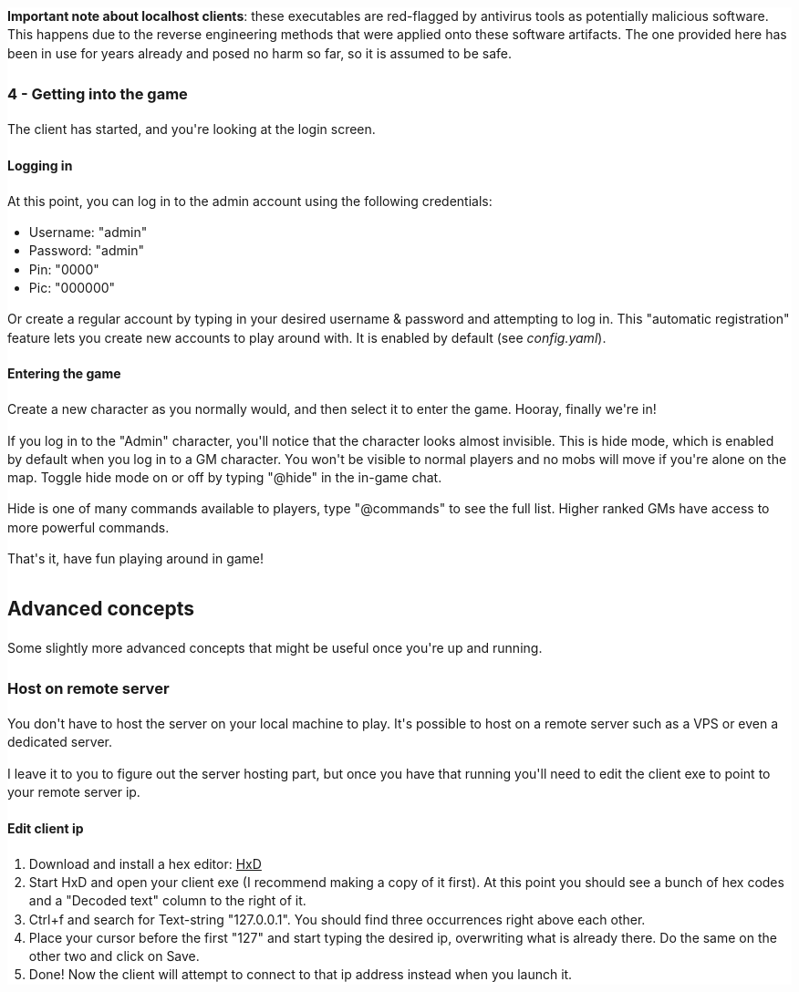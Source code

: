 **Important note about localhost clients**: these executables are red-flagged by antivirus tools as potentially malicious software.
This happens due to the reverse engineering methods that were applied onto these software artifacts. 
The one provided here has been in use for years already and posed no harm so far, so it is assumed to be safe.

### 4 - Getting into the game
The client has started, and you're looking at the login screen. 

#### Logging in
At this point, you can log in to the admin account using the following credentials:
* Username: "admin"
* Password: "admin"
* Pin: "0000"
* Pic: "000000"

Or create a regular account by typing in your desired username & password and attempting to log in. This "automatic registration" feature lets you create new accounts to play around with. It is enabled by default (see _config.yaml_).

#### Entering the game
Create a new character as you normally would, and then select it to enter the game. Hooray, finally we're in!

If you log in to the "Admin" character, you'll notice that the character looks almost invisible. This is hide mode, which is enabled by default when you log in to a GM character. You won't be visible to normal players and no mobs will move if you're alone on the map. Toggle hide mode on or off by typing "@hide" in the in-game chat.

Hide is one of many commands available to players, type "@commands" to see the full list. Higher ranked GMs have access to more powerful commands.

That's it, have fun playing around in game! 

## Advanced concepts
Some slightly more advanced concepts that might be useful once you're up and running.

### Host on remote server
You don't have to host the server on your local machine to play. It's possible to host on a remote server such as a VPS or even a dedicated server.

I leave it to you to figure out the server hosting part, but once you have that running you'll need to edit the client exe to point to your remote server ip.

#### Edit client ip
1. Download and install a hex editor: [HxD](https://mh-nexus.de/en/hxd/)
2. Start HxD and open your client exe (I recommend making a copy of it first). At this point you should see a bunch of hex codes and a "Decoded text" column to the right of it.
3. Ctrl+f and search for Text-string "127.0.0.1". You should find three occurrences right above each other.
4. Place your cursor before the first "127" and start typing the desired ip, overwriting what is already there. Do the same on the other two and click on Save.
5. Done! Now the client will attempt to connect to that ip address instead when you launch it.
